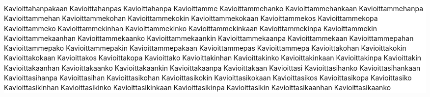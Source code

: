 Kavioittahanpakaan
Kavioittahanpas
Kavioittahanpa
Kavioittamme
Kavioittammehanko
Kavioittammehankaan
Kavioittammehanpa
Kavioittammehan
Kavioittammekohan
Kavioittammekokin
Kavioittammekokaan
Kavioittammekos
Kavioittammekopa
Kavioittammeko
Kavioittammekinhan
Kavioittammekinko
Kavioittammekinkaan
Kavioittammekinpa
Kavioittammekin
Kavioittammekaanhan
Kavioittammekaanko
Kavioittammekaankin
Kavioittammekaanpa
Kavioittammekaan
Kavioittammepahan
Kavioittammepako
Kavioittammepakin
Kavioittammepakaan
Kavioittammepas
Kavioittammepa
Kavioittakohan
Kavioittakokin
Kavioittakokaan
Kavioittakos
Kavioittakopa
Kavioittako
Kavioittakinhan
Kavioittakinko
Kavioittakinkaan
Kavioittakinpa
Kavioittakin
Kavioittakaanhan
Kavioittakaanko
Kavioittakaankin
Kavioittakaanpa
Kavioittakaan
Kavioittasi
Kavioittasihanko
Kavioittasihankaan
Kavioittasihanpa
Kavioittasihan
Kavioittasikohan
Kavioittasikokin
Kavioittasikokaan
Kavioittasikos
Kavioittasikopa
Kavioittasiko
Kavioittasikinhan
Kavioittasikinko
Kavioittasikinkaan
Kavioittasikinpa
Kavioittasikin
Kavioittasikaanhan
Kavioittasikaanko
